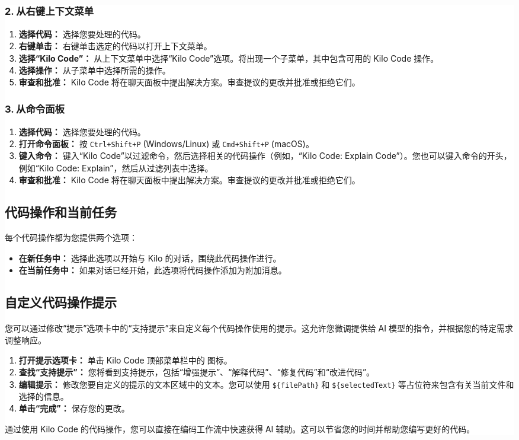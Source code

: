 ### 2. 从右键上下文菜单

1.  **选择代码：** 选择您要处理的代码。
2.  **右键单击：** 右键单击选定的代码以打开上下文菜单。
3.  **选择“Kilo Code”：** 从上下文菜单中选择“Kilo Code”选项。将出现一个子菜单，其中包含可用的 Kilo Code 操作。
4.  **选择操作：** 从子菜单中选择所需的操作。
5.  **审查和批准：** Kilo Code 将在聊天面板中提出解决方案。审查提议的更改并批准或拒绝它们。

### 3. 从命令面板

1.  **选择代码：** 选择您要处理的代码。
2.  **打开命令面板：** 按 `Ctrl+Shift+P` (Windows/Linux) 或 `Cmd+Shift+P` (macOS)。
3.  **键入命令：** 键入“Kilo Code”以过滤命令，然后选择相关的代码操作（例如，“Kilo Code: Explain Code”）。您也可以键入命令的开头，例如“Kilo Code: Explain”，然后从过滤列表中选择。
4.  **审查和批准：** Kilo Code 将在聊天面板中提出解决方案。审查提议的更改并批准或拒绝它们。

## 代码操作和当前任务

每个代码操作都为您提供两个选项：

*   **在新任务中：** 选择此选项以开始与 Kilo 的对话，围绕此代码操作进行。
*   **在当前任务中：** 如果对话已经开始，此选项将代码操作添加为附加消息。

## 自定义代码操作提示

您可以通过修改“提示”选项卡中的“支持提示”来自定义每个代码操作使用的提示。这允许您微调提供给 AI 模型的指令，并根据您的特定需求调整响应。

1.  **打开提示选项卡：** 单击 Kilo Code 顶部菜单栏中的 <Codicon name="notebook" /> 图标。
2.  **查找“支持提示”：** 您将看到支持提示，包括“增强提示”、“解释代码”、“修复代码”和“改进代码”。
3.  **编辑提示：** 修改您要自定义的提示的文本区域中的文本。您可以使用 `${filePath}` 和 `${selectedText}` 等占位符来包含有关当前文件和选择的信息。
4.  **单击“完成”：** 保存您的更改。

通过使用 Kilo Code 的代码操作，您可以直接在编码工作流中快速获得 AI 辅助。这可以节省您的时间并帮助您编写更好的代码。

